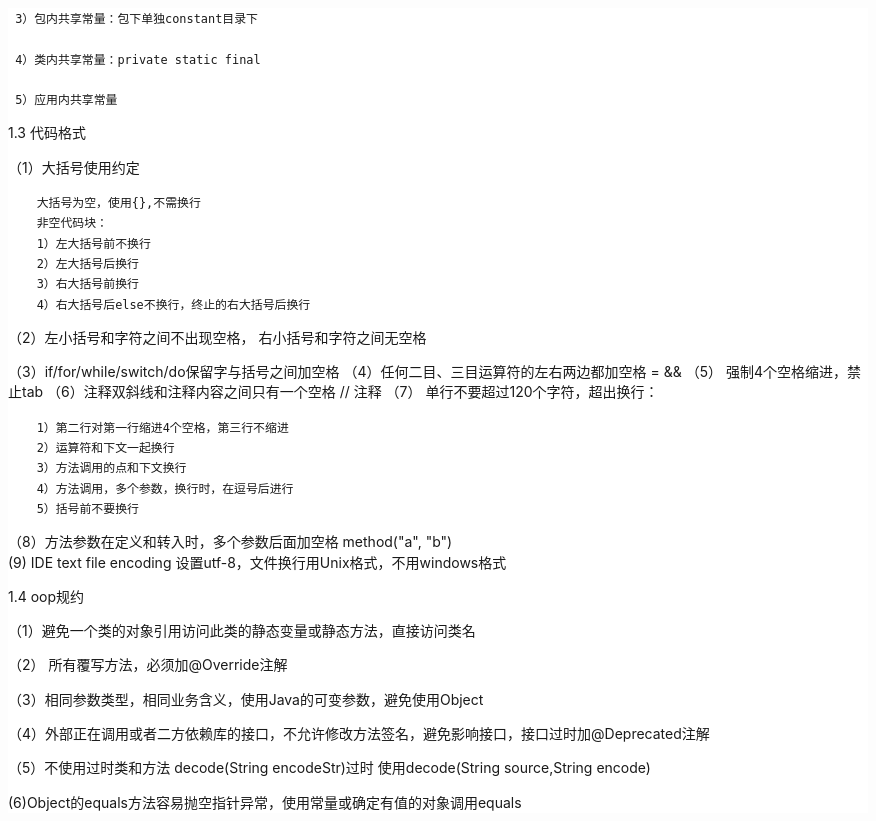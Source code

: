      3）包内共享常量：包下单独constant目录下
     
     4）类内共享常量：private static final
     
     5）应用内共享常量
     
 
 
 
 1.3 代码格式
 
 
 （1）大括号使用约定
 
        大括号为空，使用{},不需换行
        非空代码块：
        1）左大括号前不换行
        2）左大括号后换行
        3）右大括号前换行
        4）右大括号后else不换行，终止的右大括号后换行
 （2）左小括号和字符之间不出现空格，
        右小括号和字符之间无空格
        
 （3）if/for/while/switch/do保留字与括号之间加空格
 （4）任何二目、三目运算符的左右两边都加空格
        =
        &&
 （5） 强制4个空格缩进，禁止tab
 （6）注释双斜线和注释内容之间只有一个空格
    // 注释
 （7） 单行不要超过120个字符，超出换行：
    
        1）第二行对第一行缩进4个空格，第三行不缩进
        2）运算符和下文一起换行
        3）方法调用的点和下文换行
        4）方法调用，多个参数，换行时，在逗号后进行
        5）括号前不要换行
 （8）方法参数在定义和转入时，多个参数后面加空格
    method("a", "b")                        
  (9)  IDE text file encoding 设置utf-8，文件换行用Unix格式，不用windows格式
 
 
 
 
1.4 oop规约



（1）避免一个类的对象引用访问此类的静态变量或静态方法，直接访问类名
 
（2） 所有覆写方法，必须加@Override注解

（3）相同参数类型，相同业务含义，使用Java的可变参数，避免使用Object

（4）外部正在调用或者二方依赖库的接口，不允许修改方法签名，避免影响接口，接口过时加@Deprecated注解

（5）不使用过时类和方法
    decode(String encodeStr)过时
    使用decode(String source,String encode)
 
 (6)Object的equals方法容易抛空指针异常，使用常量或确定有值的对象调用equals
 